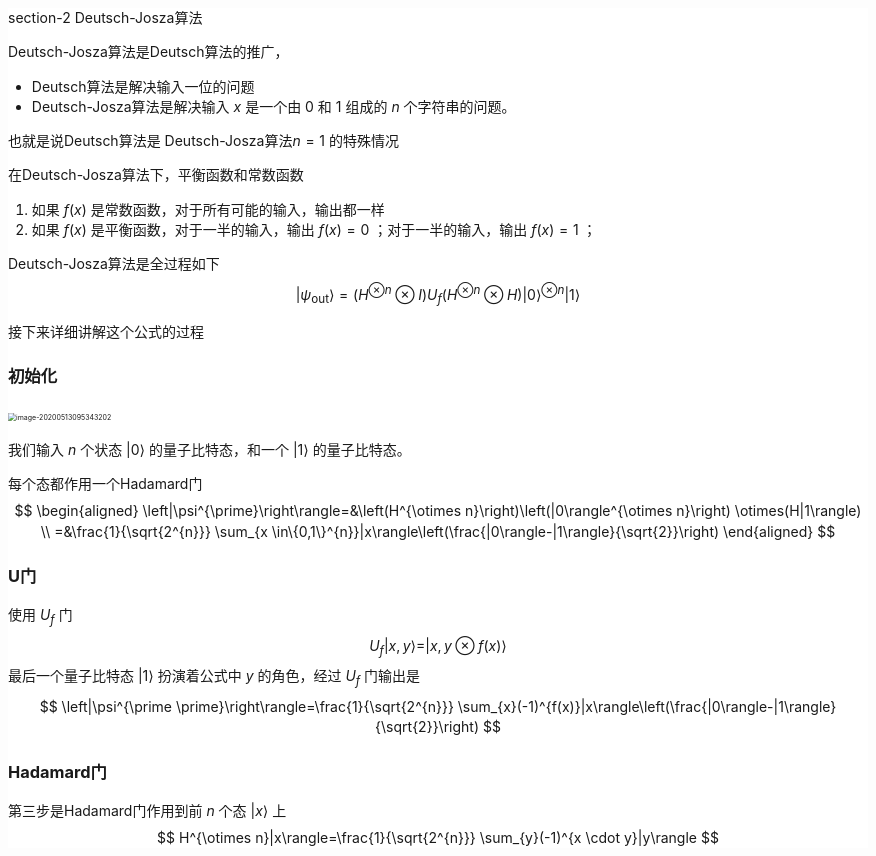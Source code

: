 section-2 Deutsch-Josza算法



Deutsch-Josza算法是Deutsch算法的推广，

- Deutsch算法是解决输入一位的问题
- Deutsch-Josza算法是解决输入 $x$ 是一个由 0 和 1 组成的 $n$ 个字符串的问题。

也就是说Deutsch算法是 Deutsch-Josza算法$n=1$ 的特殊情况

在Deutsch-Josza算法下，平衡函数和常数函数

1. 如果 $f(x)$ 是常数函数，对于所有可能的输入，输出都一样
2. 如果 $f(x)$ 是平衡函数，对于一半的输入，输出 $f(x)=0$ ；对于一半的输入，输出 $f(x)=1$ ；  

Deutsch-Josza算法是全过程如下
$$
\left|\psi_{\text {out}}\right\rangle=(H^{\otimes n} \otimes I) U_{f}(H^{\otimes n} \otimes H)|0\rangle^{\otimes n}|1\rangle
$$

接下来详细讲解这个公式的过程

### 初始化

<img src="https://jptanjing.oss-cn-beijing.aliyuncs.com/img/image-20200513095343202.png" alt="image-20200513095343202" style="zoom:50%;" />

我们输入 $n$ 个状态 $|0 \rangle$ 的量子比特态，和一个 $|1 \rangle$ 的量子比特态。

每个态都作用一个Hadamard门
$$
\begin{aligned}
\left|\psi^{\prime}\right\rangle=&\left(H^{\otimes n}\right)\left(|0\rangle^{\otimes n}\right) \otimes(H|1\rangle) \\
=&\frac{1}{\sqrt{2^{n}}} \sum_{x \in\{0,1\}^{n}}|x\rangle\left(\frac{|0\rangle-|1\rangle}{\sqrt{2}}\right)
\end{aligned}
$$

### U门

使用 $U_{f}$ 门
$$
U_{f}|x, y\rangle=|x, y \otimes f(x)\rangle
$$
最后一个量子比特态 $|1 \rangle$ 扮演着公式中 $y$ 的角色，经过 $U_{f}$ 门输出是
$$
\left|\psi^{\prime \prime}\right\rangle=\frac{1}{\sqrt{2^{n}}} \sum_{x}(-1)^{f(x)}|x\rangle\left(\frac{|0\rangle-|1\rangle}{\sqrt{2}}\right)
$$

### Hadamard门

第三步是Hadamard门作用到前 $n$ 个态 $|x\rangle$ 上
$$
H^{\otimes n}|x\rangle=\frac{1}{\sqrt{2^{n}}} \sum_{y}(-1)^{x \cdot y}|y\rangle
$$

